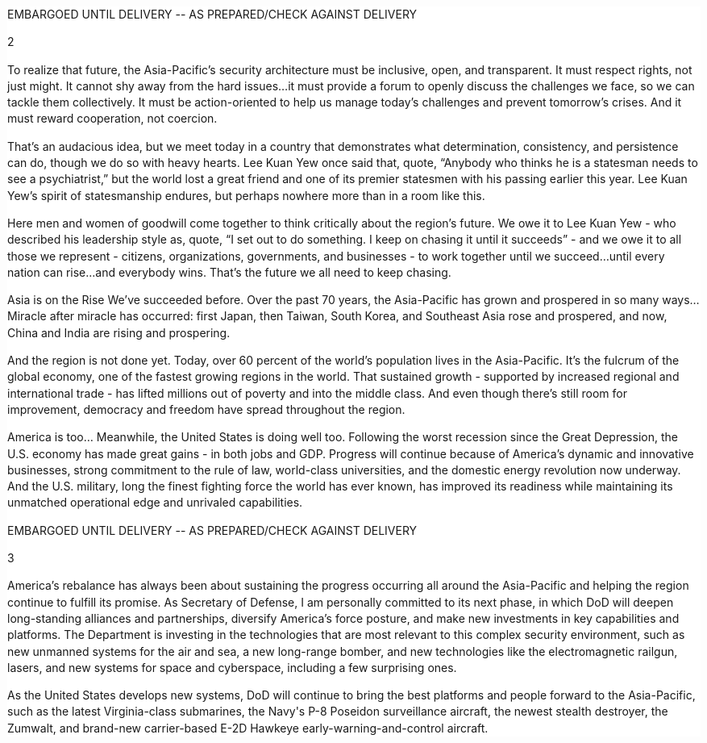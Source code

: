  EMBARGOED UNTIL DELIVERY -- AS PREPARED/CHECK AGAINST DELIVERY 

   2 

 To realize that future, the Asia-Pacific’s security architecture must be  inclusive, open, and transparent.  It must respect rights, not just might.  It cannot  shy away from the hard issues…it must provide a forum to openly discuss the  challenges we face, so we can tackle them collectively.  It must be action-oriented  to help us manage today’s challenges and prevent tomorrow’s crises.  And it must  reward cooperation, not coercion. 

 That’s an audacious idea, but we meet today in a country that demonstrates  what determination, consistency, and persistence can do, though we do so with  heavy hearts.  Lee Kuan Yew once said that, quote, “Anybody who thinks he is a  statesman needs to see a psychiatrist,” but the world lost a great friend and one of  its premier statesmen with his passing earlier this year.  Lee Kuan Yew’s spirit of  statesmanship endures, but perhaps nowhere more than in a room like this.   

 Here men and women of goodwill come together to think critically about the  region’s future.  We owe it to Lee Kuan Yew - who described his leadership style  as, quote, “I set out to do something.  I keep on chasing it until it succeeds” - and  we owe it to all those we represent - citizens, organizations, governments, and  businesses - to work together until we succeed…until every nation can rise...and  everybody wins.  That’s the future we all need to keep chasing.   

 Asia is on the Rise  We’ve succeeded before.  Over the past 70 years, the Asia-Pacific has grown  and prospered in so many ways…Miracle after miracle has occurred:  first Japan,  then Taiwan, South Korea, and Southeast Asia rose and prospered, and now, China  and India are rising and prospering. 

 And the region is not done yet.  Today, over 60 percent of the world’s  population lives in the Asia-Pacific.  It’s the fulcrum of the global economy, one of  the fastest growing regions in the world.  That sustained growth - supported by  increased regional and international trade - has lifted millions out of poverty and  into the middle class.  And even though there’s still room for improvement,  democracy and freedom have spread throughout the region.  

 

 America is too…  Meanwhile, the United States is doing well too.   Following the worst  recession since the Great Depression, the U.S. economy has made great gains - in  both jobs and GDP.  Progress will continue because of America’s dynamic and  innovative businesses, strong commitment to the rule of law, world-class  universities, and the domestic energy revolution now underway.  And the U.S.  military, long the finest fighting force the world has ever known, has improved its  readiness while maintaining its unmatched operational edge and unrivaled  capabilities.   

 EMBARGOED UNTIL DELIVERY -- AS PREPARED/CHECK AGAINST DELIVERY 

   3 

 America’s rebalance has always been about sustaining the progress  occurring all around the Asia-Pacific and helping the region continue to fulfill its  promise.  As Secretary of Defense, I am personally committed to its next phase, in  which DoD will deepen long-standing alliances and partnerships, diversify  America’s force posture, and make new investments in key capabilities and  platforms.  The Department is investing in the technologies that are most relevant  to this complex security environment, such as new unmanned systems for the air  and sea, a new long-range bomber, and new technologies like the electromagnetic  railgun, lasers, and new systems for space and cyberspace, including a few  surprising ones.   

 As the United States develops new systems, DoD will continue to bring the  best platforms and people forward to the Asia-Pacific, such as the latest Virginia-class submarines, the Navy's P-8 Poseidon surveillance aircraft, the newest stealth  destroyer, the Zumwalt, and brand-new carrier-based E-2D Hawkeye early-warning-and-control aircraft. 
